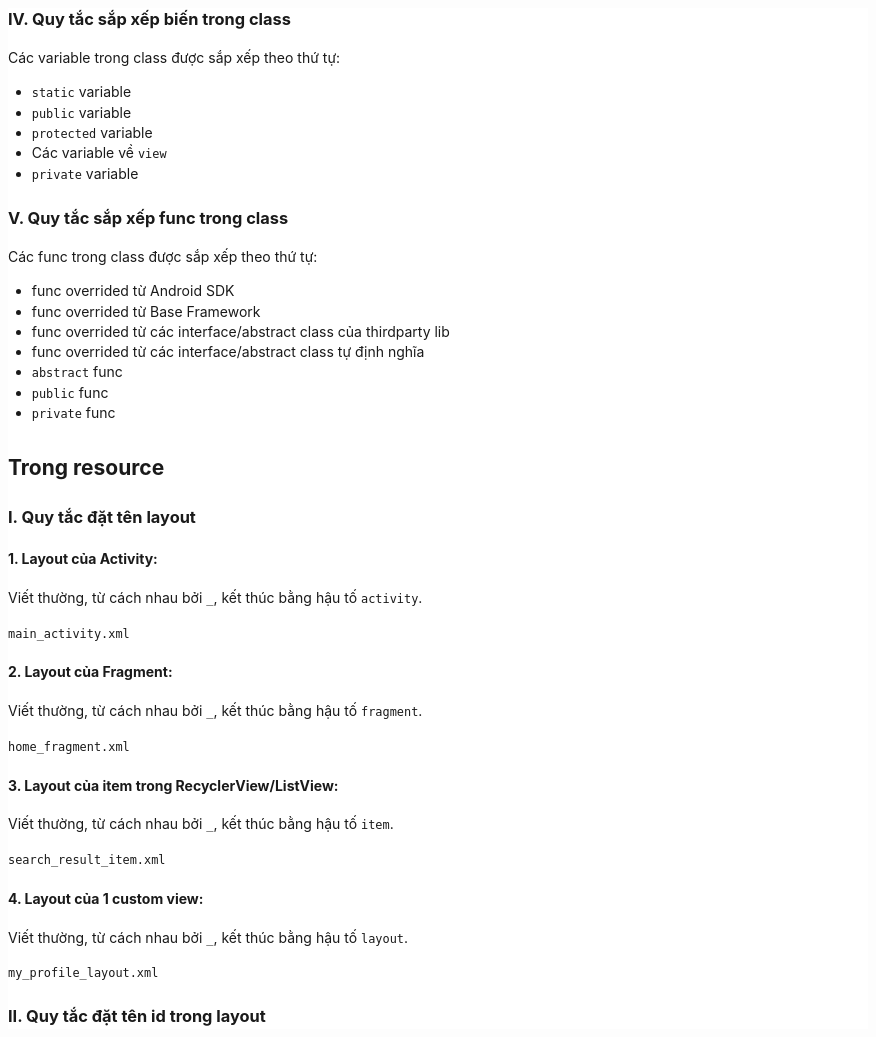 ### IV. Quy tắc sắp xếp biến trong class

Các variable trong class được sắp xếp theo thứ tự:

- `static` variable
- `public` variable
- `protected` variable
- Các variable về `view`
- `private` variable

### V. Quy tắc sắp xếp func trong class

Các func trong class được sắp xếp theo thứ tự:

- func overrided từ Android SDK
- func overrided từ Base Framework
- func overrided từ các interface/abstract class của thirdparty lib
- func overrided từ các interface/abstract class tự định nghĩa
- `abstract` func
- `public` func
- `private` func

## Trong resource

### I. Quy tắc đặt tên layout

#### 1. Layout của Activity:
Viết thường, từ cách nhau bởi `_`, kết thúc bằng hậu tố `activity`.

```
main_activity.xml
```

#### 2. Layout của Fragment:
Viết thường, từ cách nhau bởi `_`, kết thúc bằng hậu tố `fragment`.

```
home_fragment.xml
```

#### 3. Layout của item trong RecyclerView/ListView:
Viết thường, từ cách nhau bởi `_`, kết thúc bằng hậu tố `item`.

```
search_result_item.xml
```

#### 4. Layout của 1 custom view:
Viết thường, từ cách nhau bởi `_`, kết thúc bằng hậu tố `layout`.

```
my_profile_layout.xml
```

### II. Quy tắc đặt tên id trong layout
